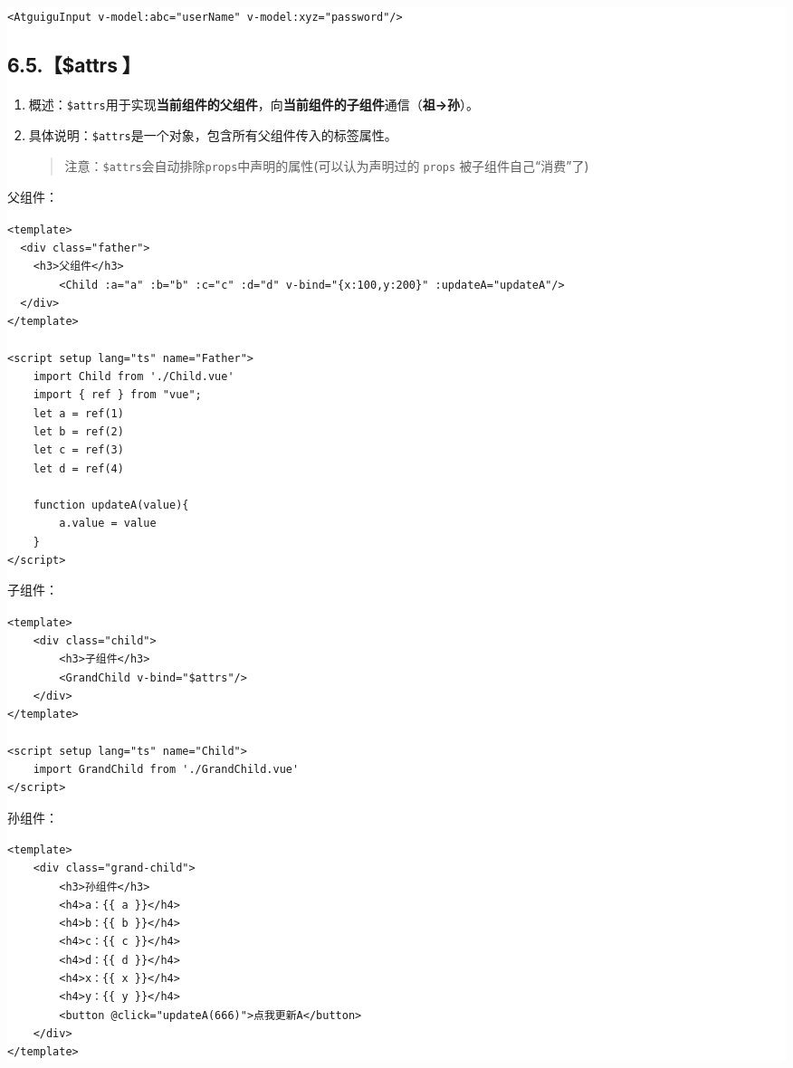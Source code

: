    ```vue
   <AtguiguInput v-model:abc="userName" v-model:xyz="password"/>
   ```

   


## 6.5.【$attrs 】

1. 概述：`$attrs`用于实现**当前组件的父组件**，向**当前组件的子组件**通信（**祖→孙**）。

2. 具体说明：`$attrs`是一个对象，包含所有父组件传入的标签属性。

   >  注意：`$attrs`会自动排除`props`中声明的属性(可以认为声明过的 `props` 被子组件自己“消费”了)

父组件：

```vue
<template>
  <div class="father">
    <h3>父组件</h3>
		<Child :a="a" :b="b" :c="c" :d="d" v-bind="{x:100,y:200}" :updateA="updateA"/>
  </div>
</template>

<script setup lang="ts" name="Father">
	import Child from './Child.vue'
	import { ref } from "vue";
	let a = ref(1)
	let b = ref(2)
	let c = ref(3)
	let d = ref(4)

	function updateA(value){
		a.value = value
	}
</script>
```

子组件：

```vue
<template>
	<div class="child">
		<h3>子组件</h3>
		<GrandChild v-bind="$attrs"/>
	</div>
</template>

<script setup lang="ts" name="Child">
	import GrandChild from './GrandChild.vue'
</script>
```

孙组件：

```vue
<template>
	<div class="grand-child">
		<h3>孙组件</h3>
		<h4>a：{{ a }}</h4>
		<h4>b：{{ b }}</h4>
		<h4>c：{{ c }}</h4>
		<h4>d：{{ d }}</h4>
		<h4>x：{{ x }}</h4>
		<h4>y：{{ y }}</h4>
		<button @click="updateA(666)">点我更新A</button>
	</div>
</template>

```